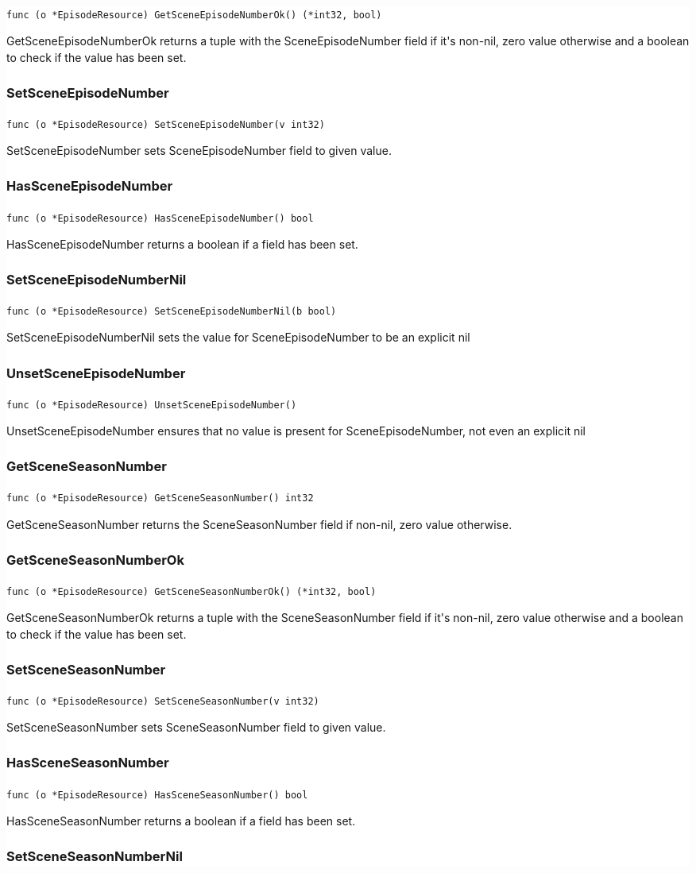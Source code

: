 `func (o *EpisodeResource) GetSceneEpisodeNumberOk() (*int32, bool)`

GetSceneEpisodeNumberOk returns a tuple with the SceneEpisodeNumber field if it's non-nil, zero value otherwise
and a boolean to check if the value has been set.

### SetSceneEpisodeNumber

`func (o *EpisodeResource) SetSceneEpisodeNumber(v int32)`

SetSceneEpisodeNumber sets SceneEpisodeNumber field to given value.

### HasSceneEpisodeNumber

`func (o *EpisodeResource) HasSceneEpisodeNumber() bool`

HasSceneEpisodeNumber returns a boolean if a field has been set.

### SetSceneEpisodeNumberNil

`func (o *EpisodeResource) SetSceneEpisodeNumberNil(b bool)`

 SetSceneEpisodeNumberNil sets the value for SceneEpisodeNumber to be an explicit nil

### UnsetSceneEpisodeNumber
`func (o *EpisodeResource) UnsetSceneEpisodeNumber()`

UnsetSceneEpisodeNumber ensures that no value is present for SceneEpisodeNumber, not even an explicit nil
### GetSceneSeasonNumber

`func (o *EpisodeResource) GetSceneSeasonNumber() int32`

GetSceneSeasonNumber returns the SceneSeasonNumber field if non-nil, zero value otherwise.

### GetSceneSeasonNumberOk

`func (o *EpisodeResource) GetSceneSeasonNumberOk() (*int32, bool)`

GetSceneSeasonNumberOk returns a tuple with the SceneSeasonNumber field if it's non-nil, zero value otherwise
and a boolean to check if the value has been set.

### SetSceneSeasonNumber

`func (o *EpisodeResource) SetSceneSeasonNumber(v int32)`

SetSceneSeasonNumber sets SceneSeasonNumber field to given value.

### HasSceneSeasonNumber

`func (o *EpisodeResource) HasSceneSeasonNumber() bool`

HasSceneSeasonNumber returns a boolean if a field has been set.

### SetSceneSeasonNumberNil
